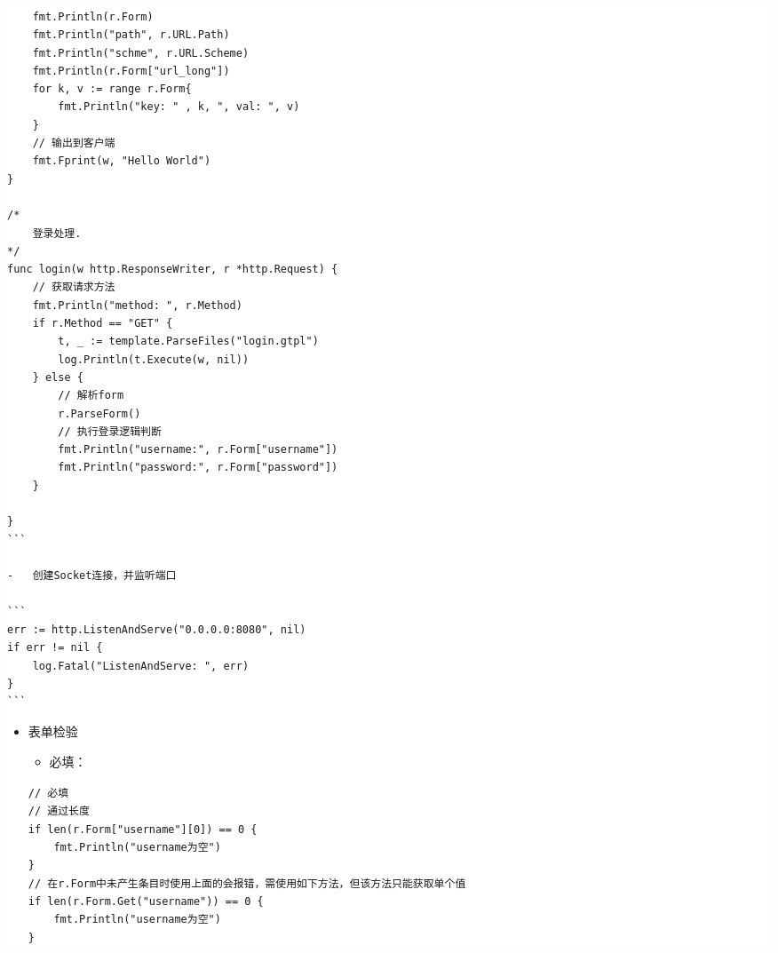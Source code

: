         fmt.Println(r.Form)
        fmt.Println("path", r.URL.Path)
        fmt.Println("schme", r.URL.Scheme)
        fmt.Println(r.Form["url_long"])
        for k, v := range r.Form{
            fmt.Println("key: " , k, ", val: ", v)
        }
        // 输出到客户端
        fmt.Fprint(w, "Hello World")
    }

    /*
        登录处理.
    */
    func login(w http.ResponseWriter, r *http.Request) {
        // 获取请求方法
        fmt.Println("method: ", r.Method)
        if r.Method == "GET" {
            t, _ := template.ParseFiles("login.gtpl")
            log.Println(t.Execute(w, nil))
        } else {
            // 解析form
            r.ParseForm()
            // 执行登录逻辑判断
            fmt.Println("username:", r.Form["username"])
            fmt.Println("password:", r.Form["password"])
        }

    }
    ```

    -   创建Socket连接，并监听端口

    ```
    err := http.ListenAndServe("0.0.0.0:8080", nil)
	if err != nil {
		log.Fatal("ListenAndServe: ", err)
	}
    ```

-   表单检验

    -   必填：

    ```
    // 必填
    // 通过长度
    if len(r.Form["username"][0]) == 0 {
        fmt.Println("username为空")
    }
    // 在r.Form中未产生条目时使用上面的会报错，需使用如下方法，但该方法只能获取单个值
    if len(r.Form.Get("username")) == 0 {
        fmt.Println("username为空")
    }
    ```
